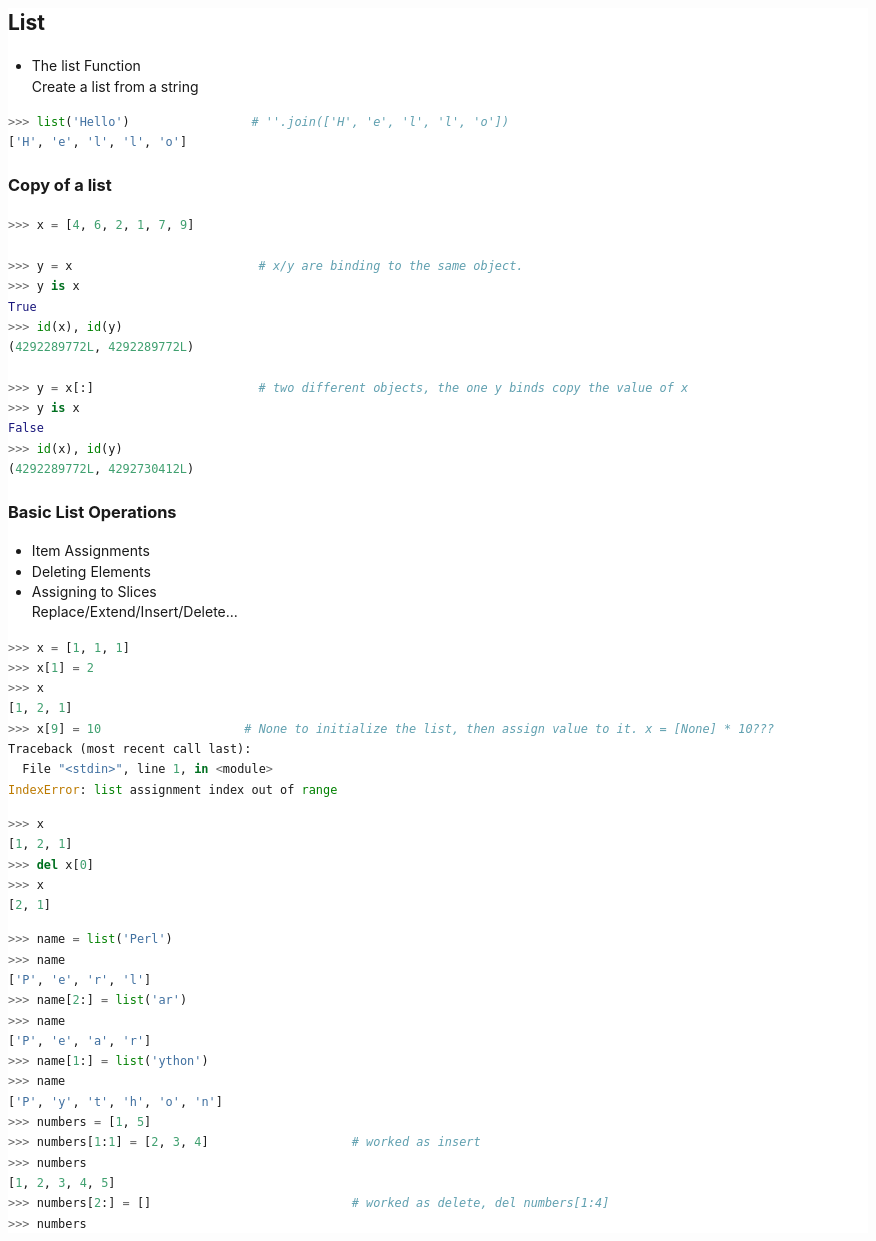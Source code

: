 ## List
+ The list Function    
Create a list from a string
```Python
>>> list('Hello')                 # ''.join(['H', 'e', 'l', 'l', 'o']) 
['H', 'e', 'l', 'l', 'o']
```

### Copy of a list
```Python
>>> x = [4, 6, 2, 1, 7, 9]

>>> y = x                          # x/y are binding to the same object. 
>>> y is x
True
>>> id(x), id(y)
(4292289772L, 4292289772L)

>>> y = x[:]                       # two different objects, the one y binds copy the value of x
>>> y is x
False
>>> id(x), id(y)
(4292289772L, 4292730412L)
```

### Basic List Operations  
  + Item Assignments  
  + Deleting Elements  
  + Assigning to Slices  
    Replace/Extend/Insert/Delete...
```Python
>>> x = [1, 1, 1]
>>> x[1] = 2
>>> x
[1, 2, 1]
>>> x[9] = 10                    # None to initialize the list, then assign value to it. x = [None] * 10???
Traceback (most recent call last):
  File "<stdin>", line 1, in <module>
IndexError: list assignment index out of range
```
```Python
>>> x
[1, 2, 1]
>>> del x[0]
>>> x
[2, 1]
```
```Python
>>> name = list('Perl')
>>> name
['P', 'e', 'r', 'l']
>>> name[2:] = list('ar')
>>> name
['P', 'e', 'a', 'r']
>>> name[1:] = list('ython')
>>> name
['P', 'y', 't', 'h', 'o', 'n']
>>> numbers = [1, 5]
>>> numbers[1:1] = [2, 3, 4]                    # worked as insert
>>> numbers
[1, 2, 3, 4, 5]
>>> numbers[2:] = []                            # worked as delete, del numbers[1:4]
>>> numbers
```